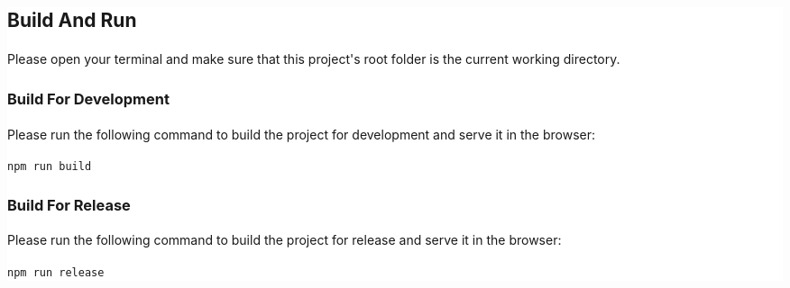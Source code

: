 ## Build And Run

Please open your terminal and make sure that this project's root folder is the current working directory.

### Build For Development

Please run the following command to build the project for development and serve it in the browser:

```shell
npm run build
```

### Build For Release

Please run the following command to build the project for release and serve it in the browser:

```shell
npm run release
```
